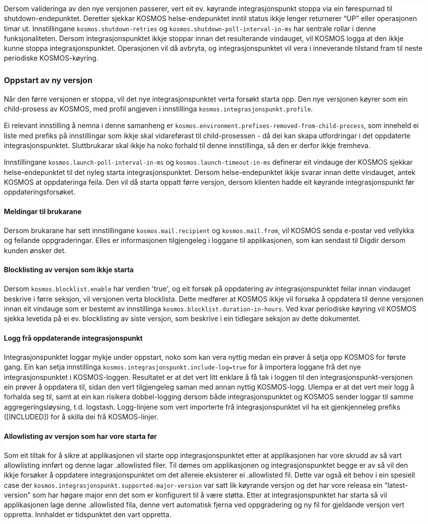 Dersom valideringa av den nye versjonen passerer, vert eit ev. køyrande integrasjonspunkt stoppa via ein førespurnad til shutdown-endepunktet. Deretter sjekkar KOSMOS helse-endepunktet inntil status ikkje lenger returnerer “UP” eller operasjonen timar ut. Innstillingane ```kosmos.shutdown-retries``` og ```kosmos.shutdown-poll-interval-in-ms``` har sentrale rollar i denne funksjonaliteten. Dersom integrasjonspunktet ikkje stoppar innan det resulterande vindauget, vil KOSMOS logga at den ikkje kunne stoppa integrasjonspunktet. Operasjonen vil då avbryta, og integrasjonspunktet vil vera i inneverande tilstand fram til neste periodiske KOSMOS-køyring.

### Oppstart av ny versjon

Når den førre versjonen er stoppa, vil det nye integrasjonspunktet verta forsøkt starta opp. Den nye versjonen køyrer som ein child-prosess av KOSMOS, med profil angjeven i innstillinga ```kosmos.integrasjonspunkt.profile```.

Ei relevant innstilling å nemna i denne samanheng er ```kosmos.environment.prefixes-removed-from-child-process```, som inneheld ei liste med prefiks på innstillingar som ikkje skal vidareførast til child-prosessen - då dei kan skapa utfordringar i det oppdaterte integrasjonspunktet. Sluttbrukarar skal ikkje ha noko forhald til denne innstillinga, så den er derfor ikkje fremheva.

Innstillingane ```kosmos.launch-poll-interval-in-ms``` og ```kosmos.launch-timeout-in-ms``` definerar eit vindauge der KOSMOS sjekkar helse-endepunktet til det nyleg starta integrasjonspunktet. Dersom helse-endepunktet ikkje svarar innan dette vindauget, antek KOSMOS at oppdateringa feila. Den vil då starta oppatt førre versjon, dersom klienten hadde eit køyrande integrasjonspunkt før oppdateringsforsøket.

#### Meldingar til brukarane

Dersom brukarane har sett innstillingane ```kosmos.mail.recipient``` og ```kosmos.mail.from```, vil KOSMOS senda e-postar ved vellykka og feilande oppgraderingar. Elles er informasjonen tilgjengeleg i loggane til applikasjonen, som kan sendast til Digdir dersom kunden ønsker det.

#### Blocklisting av versjon som ikkje starta

Dersom ```kosmos.blocklist.enable``` har verdien 'true', og eit forsøk på oppdatering av integrasjonspunktet feilar innan vindauget beskrive i førre seksjon, vil versjonen verta blocklista. Dette medfører at KOSMOS ikkje vil forsøka å oppdatera til denne versjonen innan eit vindauge som er bestemt av innstillinga ```kosmos.blocklist.duration-in-hours```. Ved kvar periodiske køyring vil KOSMOS sjekka levetida på ei ev. blocklisting av siste versjon, som beskrive i ein tidlegare seksjon av dette dokumentet.

#### Logg frå oppdaterande integrasjonspunkt

Integrasjonspunktet loggar mykje under oppstart, noko som kan vera nyttig medan ein prøver å setja opp KOSMOS for første gang. Ein kan setja innstillinga ```kosmos.integrasjonspunkt.include-log=true``` for å importera loggane frå det nye integrasjonspunktet i KOSMOS-loggen. Resultatet er at det vert litt enklare å få tak i loggen til den integrasjonspunkt-versjonen ein prøver å oppdatera til, sidan den vert tilgjengeleg saman med annan nyttig KOSMOS-logg. Ulempa er at det vert meir logg å forhalda seg til, samt at ein kan risikera dobbel-logging dersom både integrasjonspunktet og KOSMOS sender loggar til samme aggregeringsløysing, t.d. logstash. Logg-linjene som vert importerte frå integrasjonspunktet vil ha eit gjenkjenneleg prefiks ([INCLUDED]) for å skilla dei frå KOSMOS-linjer.

#### Allowlisting av versjon som har vore starta før

Som eit tiltak for å sikre at applikasjonen vil starte opp integrasjonspunktet etter at applikasjonen har vore skrudd av så vart allowlisting innført og denne lagar .allowlisted filer. Til dømes om applikasjonen og integrasjonspunktet begge er av så vil den ikkje forsøker å oppdatere integrasjonspunktet om det allereie eksisterer ei .allowlisted fil. Dette var også eit behov i ein spesiell case der ```kosmos.integrasjonspunkt.supported-major-version``` var satt lik køyrande versjon og det har vore releasa ein “latest-version” som har høgare major enn det som er konfigurert til å være støtta.  Etter at integrasjonspunktet har starta så vil applikasjonen lage denne .allowlisted fila, denne vert automatisk fjerna ved oppgradering og ny fil for gjeldande versjon vert oppretta. Innhaldet er tidspunktet den vart oppretta. 
